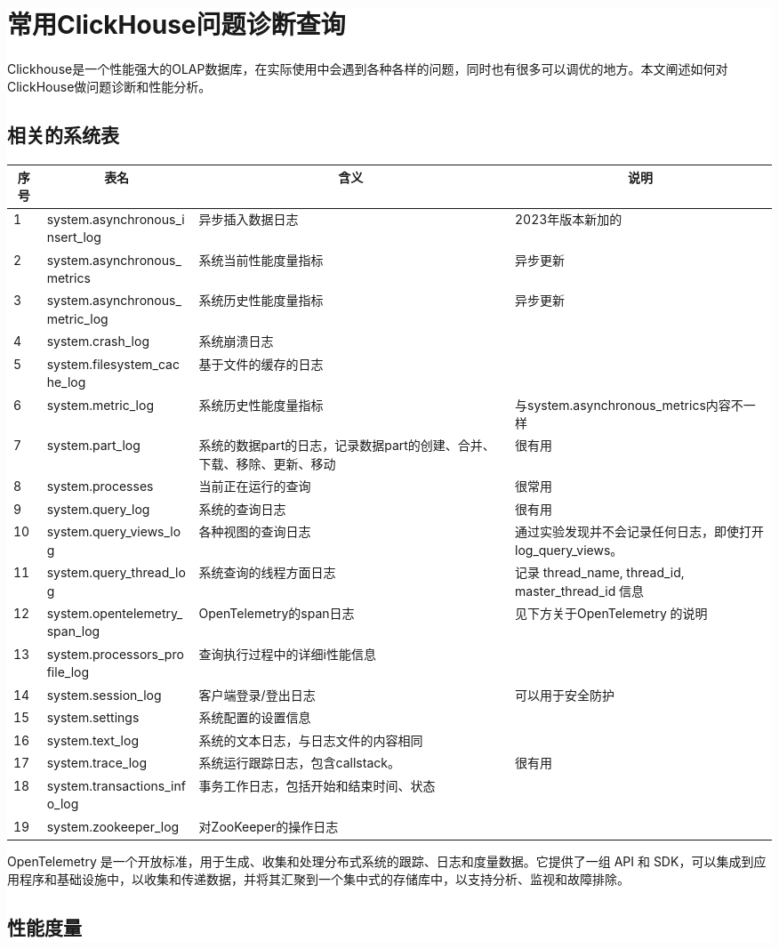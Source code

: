 # 常用ClickHouse问题诊断查询

Clickhouse是一个性能强大的OLAP数据库，在实际使用中会遇到各种各样的问题，同时也有很多可以调优的地方。本文阐述如何对ClickHouse做问题诊断和性能分析。



## 相关的系统表



| 序号 | 表名                           | 含义                                                         | 说明                                                      |
| ---- | ------------------------------ | ------------------------------------------------------------ | --------------------------------------------------------- |
| 1    | system.asynchronous_insert_log | 异步插入数据日志                                             | 2023年版本新加的                                          |
| 2    | system.asynchronous_metrics    | 系统当前性能度量指标                                         | 异步更新                                                  |
| 3    | system.asynchronous_metric_log | 系统历史性能度量指标                                         | 异步更新                                                  |
| 4    | system.crash_log               | 系统崩溃日志                                                 |                                                           |
| 5    | system.filesystem_cache_log    | 基于文件的缓存的日志                                         |                                                           |
| 6    | system.metric_log              | 系统历史性能度量指标                                         | 与system.asynchronous_metrics内容不一样                   |
| 7    | system.part_log                | 系统的数据part的日志，记录数据part的创建、合并、下载、移除、更新、移动 | 很有用                                                    |
| 8    | system.processes               | 当前正在运行的查询                                           | 很常用                                                    |
| 9    | system.query_log               | 系统的查询日志                                               | 很有用                                                    |
| 10   | system.query_views_log         | 各种视图的查询日志                                           | 通过实验发现并不会记录任何日志，即使打开log_query_views。 |
| 11   | system.query_thread_log        | 系统查询的线程方面日志                                       | 记录 thread_name, thread_id, master_thread_id 信息        |
| 12   | system.opentelemetry_span_log  | OpenTelemetry的span日志                                      | 见下方关于OpenTelemetry 的说明                            |
| 13   | system.processors_profile_log  | 查询执行过程中的详细i性能信息                                |                                                           |
| 14   | system.session_log             | 客户端登录/登出日志                                          | 可以用于安全防护                                          |
| 15   | system.settings                | 系统配置的设置信息                                           |                                                           |
| 16   | system.text_log                | 系统的文本日志，与日志文件的内容相同                         |                                                           |
| 17   | system.trace_log               | 系统运行跟踪日志，包含callstack。                            | 很有用                                                    |
| 18   | system.transactions_info_log   | 事务工作日志，包括开始和结束时间、状态                       |                                                           |
| 19   | system.zookeeper_log           | 对ZooKeeper的操作日志                                        |                                                           |

OpenTelemetry 是一个开放标准，用于生成、收集和处理分布式系统的跟踪、日志和度量数据。它提供了一组 API 和 SDK，可以集成到应用程序和基础设施中，以收集和传递数据，并将其汇聚到一个集中式的存储库中，以支持分析、监视和故障排除。




## 性能度量
